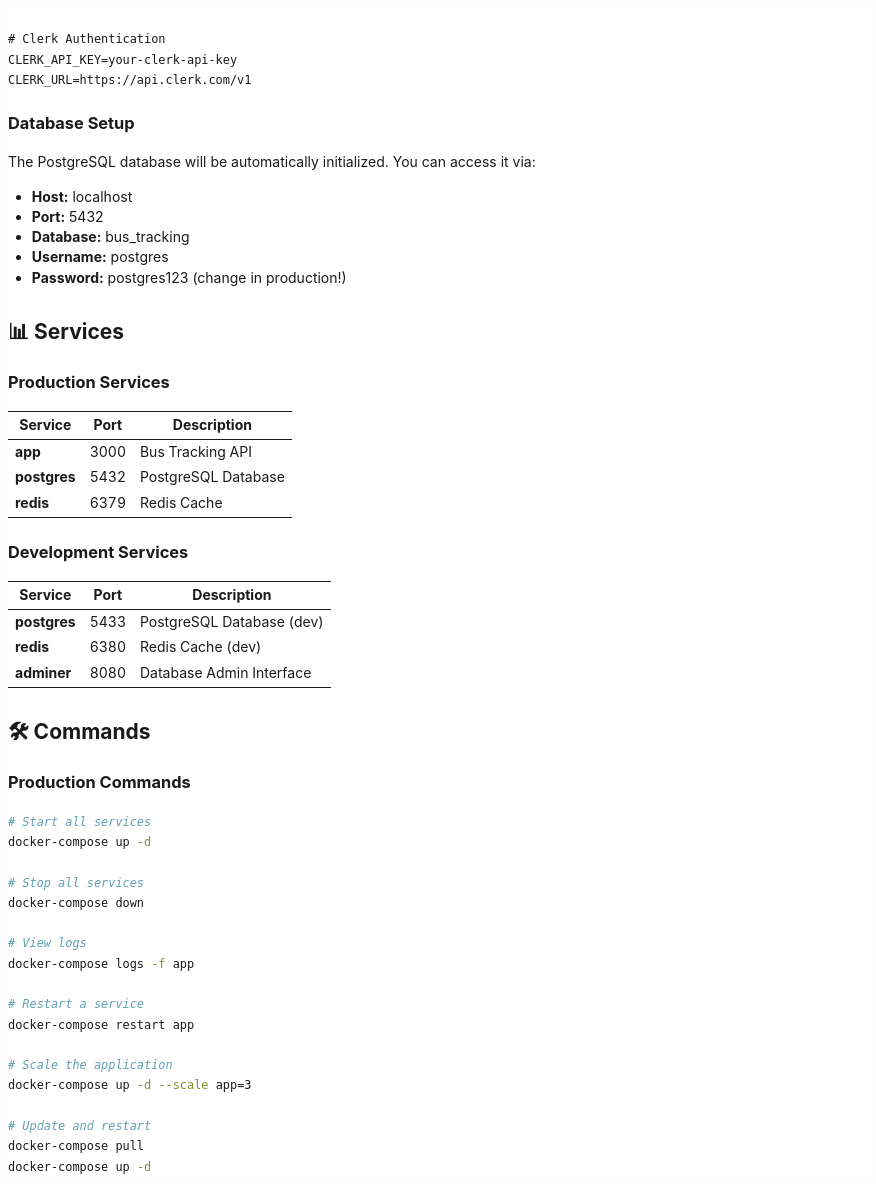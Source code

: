 ```env

# Clerk Authentication
CLERK_API_KEY=your-clerk-api-key
CLERK_URL=https://api.clerk.com/v1
```

### Database Setup

The PostgreSQL database will be automatically initialized. You can access it via:

- **Host:** localhost
- **Port:** 5432
- **Database:** bus_tracking
- **Username:** postgres
- **Password:** postgres123 (change in production!)

## 📊 Services

### Production Services

| Service | Port | Description |
|---------|------|-------------|
| **app** | 3000 | Bus Tracking API |
| **postgres** | 5432 | PostgreSQL Database |
| **redis** | 6379 | Redis Cache |

### Development Services

| Service | Port | Description |
|---------|------|-------------|
| **postgres** | 5433 | PostgreSQL Database (dev) |
| **redis** | 6380 | Redis Cache (dev) |
| **adminer** | 8080 | Database Admin Interface |

## 🛠️ Commands

### Production Commands

```bash
# Start all services
docker-compose up -d

# Stop all services
docker-compose down

# View logs
docker-compose logs -f app

# Restart a service
docker-compose restart app

# Scale the application
docker-compose up -d --scale app=3

# Update and restart
docker-compose pull
docker-compose up -d
```
